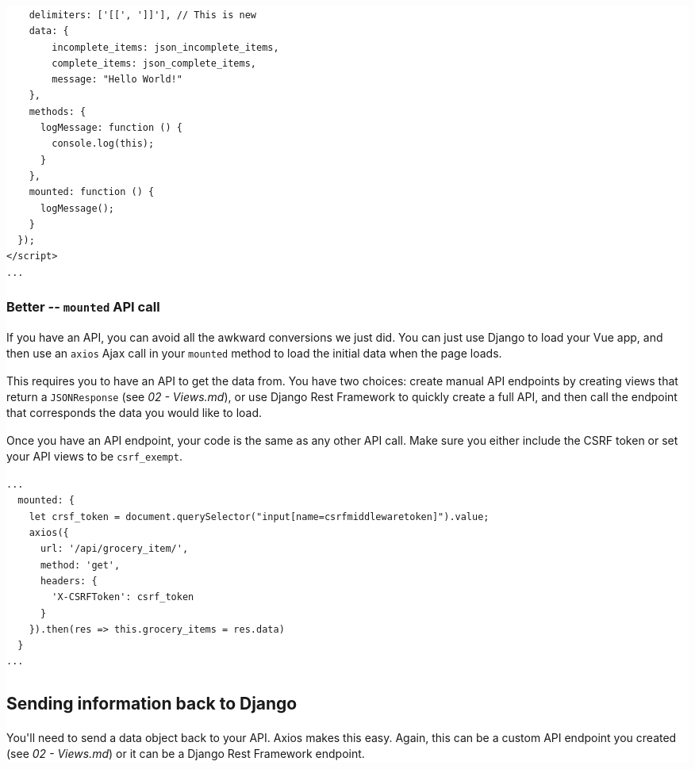 ```django
    delimiters: ['[[', ']]'], // This is new
    data: {
        incomplete_items: json_incomplete_items,
        complete_items: json_complete_items,
        message: "Hello World!"
    },
    methods: {
      logMessage: function () {
        console.log(this);
      }
    },
    mounted: function () {
      logMessage();
    }
  });
</script>
...
```

### Better -- `mounted` API call

If you have an API, you can avoid all the awkward conversions we just did. You can just use Django to load your Vue app, and then use an `axios` Ajax call in your `mounted` method to load the initial data when the page loads.

This requires you to have an API to get the data from. You have two choices: create manual API endpoints by creating views that return a `JSONResponse` (see *02 - Views.md*), or use Django Rest Framework to quickly create a full API, and then call the endpoint that corresponds the data you would like to load.

Once you have an API endpoint, your code is the same as any other API call. Make sure you either include the CSRF token or set your API views to be `csrf_exempt`.

```django
...
  mounted: {
    let crsf_token = document.querySelector("input[name=csrfmiddlewaretoken]").value;
    axios({
      url: '/api/grocery_item/',
      method: 'get',
      headers: {
        'X-CSRFToken': csrf_token
      }
    }).then(res => this.grocery_items = res.data)
  }
...
```

## Sending information back to Django

You'll need to send a data object back to your API. Axios makes this easy. Again, this can be a custom API endpoint you created (see *02 - Views.md*) or it can be a Django Rest Framework endpoint.
